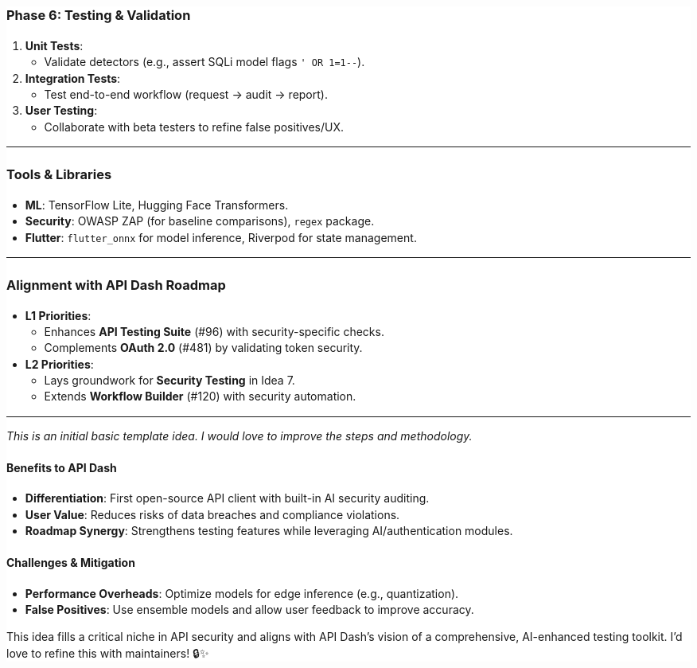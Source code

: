 
### **Phase 6: Testing & Validation**
1. **Unit Tests**:
   - Validate detectors (e.g., assert SQLi model flags `' OR 1=1--`).
2. **Integration Tests**:
   - Test end-to-end workflow (request → audit → report).
3. **User Testing**:
   - Collaborate with beta testers to refine false positives/UX.

---

### **Tools & Libraries**
- **ML**: TensorFlow Lite, Hugging Face Transformers.
- **Security**: OWASP ZAP (for baseline comparisons), `regex` package.
- **Flutter**: `flutter_onnx` for model inference, Riverpod for state management.

---

### **Alignment with API Dash Roadmap**
- **L1 Priorities**: 
  - Enhances **API Testing Suite** (#96) with security-specific checks.
  - Complements **OAuth 2.0** (#481) by validating token security.
- **L2 Priorities**: 
  - Lays groundwork for **Security Testing** in Idea 7.
  - Extends **Workflow Builder** (#120) with security automation.

---

*This is an initial basic template idea. I would love to improve the steps and methodology.*

#### Benefits to API Dash  
- **Differentiation**: First open-source API client with built-in AI security auditing.  
- **User Value**: Reduces risks of data breaches and compliance violations.  
- **Roadmap Synergy**: Strengthens testing features while leveraging AI/authentication modules.  

#### Challenges & Mitigation  
- **Performance Overheads**: Optimize models for edge inference (e.g., quantization).  
- **False Positives**: Use ensemble models and allow user feedback to improve accuracy.  

This idea fills a critical niche in API security and aligns with API Dash’s vision of a comprehensive, AI-enhanced testing toolkit. I’d love to refine this with maintainers! 🔒✨  
